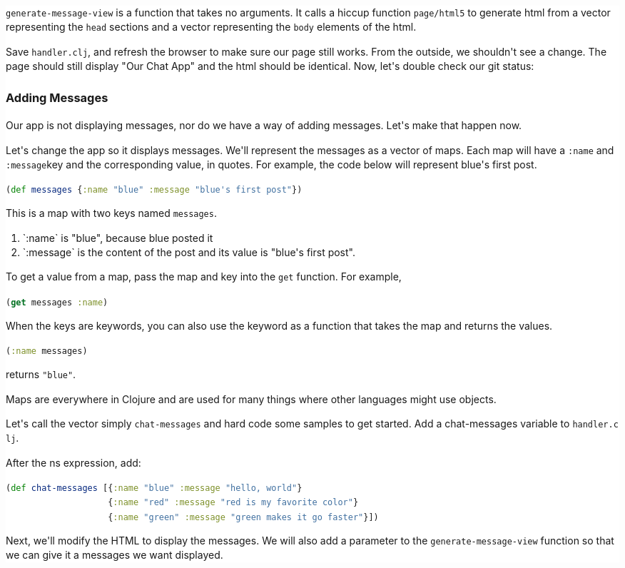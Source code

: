 `generate-message-view` is a function that takes no arguments. It calls a hiccup function `page/html5` to generate html from a vector representing the `head` sections and a vector representing the `body` elements of the html.

Save `handler.clj`, and refresh the browser to make sure our page still works. From the outside, we shouldn't see a change. The page should still display "Our Chat App" and the html should be identical. Now, let's double check our git status:



### Adding Messages

Our app is not displaying messages, nor do we have a way of adding messages. Let's make that happen now.

Let's change the app so it displays messages. We'll represent the messages as a vector of maps. Each map will have a `:name` and `:message`key and the corresponding value, in quotes.  For example, the code below will represent blue's first post.

```clojure
(def messages {:name "blue" :message "blue's first post"})

```

This is a map with two keys named `messages`. 
<ol>
<li>`:name` is "blue", because blue posted it</li>
<li>`:message` is the content of the post and its value is "blue's first post".</li>
</ol>

To get a value from a map, pass the map and key into the `get` function. For example,

```clojure
(get messages :name)
```
When the keys are keywords, you can also use the keyword as a function that takes the map and returns the values.

```clojure
(:name messages)
```
returns `"blue"`.

Maps are everywhere in Clojure and are used for many things where other languages might use objects.

Let's call the vector simply `chat-messages` and hard code some samples to get started. Add a chat-messages variable to `handler.clj`.

After the ns expression, add:

```clojure
(def chat-messages [{:name "blue" :message "hello, world"}
                    {:name "red" :message "red is my favorite color"}
                    {:name "green" :message "green makes it go faster"}])
```

Next, we'll modify the HTML to display the messages.  We will also add a parameter to the `generate-message-view` function so that we can give it a messages we want displayed.
